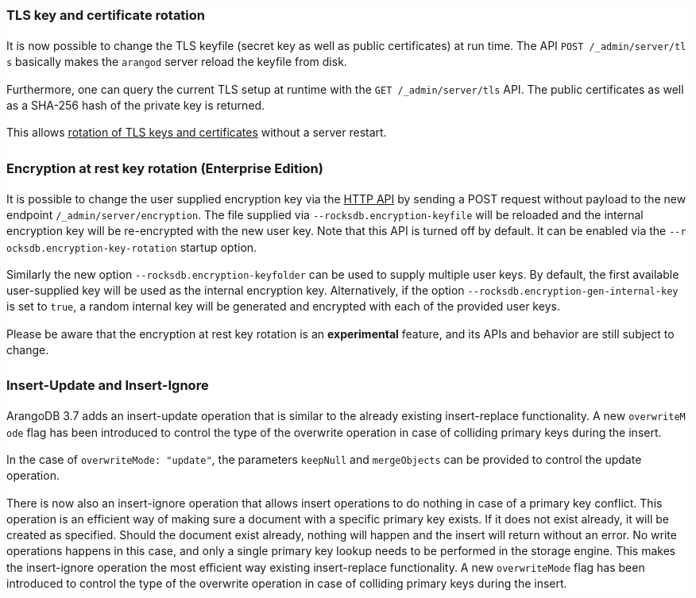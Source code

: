 ### TLS key and certificate rotation

It is now possible to change the TLS keyfile (secret key as well as
public certificates) at run time. The API `POST /_admin/server/tls`
basically makes the `arangod` server reload the keyfile from disk.

Furthermore, one can query the current TLS setup at runtime with the
`GET /_admin/server/tls` API. The public certificates as well as a
SHA-256 hash of the private key is returned.

This allows
[rotation of TLS keys and certificates](../../develop/http-api/security.md#encryption-in-transit)
without a server restart.

### Encryption at rest key rotation (Enterprise Edition)

It is possible to change the user supplied encryption key via the
[HTTP API](../../develop/http-api/security.md#encryption-at-rest)
by sending a POST request without payload to the new endpoint
`/_admin/server/encryption`. The file supplied via `--rocksdb.encryption-keyfile`
will be reloaded and the internal encryption key will be re-encrypted with the
new user key. Note that this API is turned off by default. It can be enabled
via the `--rocksdb.encryption-key-rotation` startup option.

Similarly the new option `--rocksdb.encryption-keyfolder` can be used
to supply multiple user keys. By default, the first available user-supplied key 
will be used as the internal encryption key. Alternatively, if the option 
`--rocksdb.encryption-gen-internal-key` is set to `true`, a random internal 
key will be generated and encrypted with each of the provided user keys.

Please be aware that the encryption at rest key rotation is an **experimental** 
feature, and its APIs and behavior are still subject to change. 

### Insert-Update and Insert-Ignore

ArangoDB 3.7 adds an insert-update operation that is similar to the already
existing insert-replace functionality. A new `overwriteMode` flag has been
introduced to control the type of the overwrite operation in case of colliding
primary keys during the insert.

In the case of `overwriteMode: "update"`, the parameters `keepNull` and
`mergeObjects` can be provided to control the update operation.

There is now also an insert-ignore operation that allows insert operations
to do nothing in case of a primary key conflict. This operation is an efficient
way of making sure a document with a specific primary key exists. If it does
not exist already, it will be created as specified. Should the document exist
already, nothing will happen and the insert will return without an error. No
write operations happens in this case, and only a single primary key lookup 
needs to be performed in the storage engine. 
This makes the insert-ignore operation the most efficient way 
existing insert-replace functionality. A new `overwriteMode` flag has been
introduced to control the type of the overwrite operation in case of colliding
primary keys during the insert.
